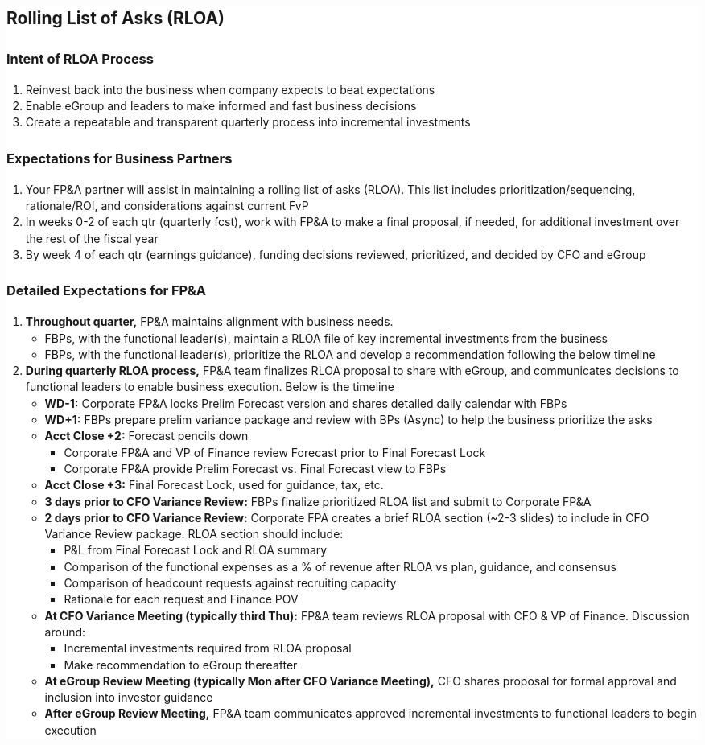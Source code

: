 ## Rolling List of Asks (RLOA)

### Intent of RLOA Process

1. Reinvest back into the business when company expects to beat expectations
1. Enable eGroup and leaders to make informed and fast business decisions
1. Create a repeatable and transparent quarterly process into incremental investments

### Expectations for Business Partners

1. Your FP&A partner will assist in maintaining a rolling list of asks (RLOA). This list includes prioritization/sequencing, rationale/ROI, and considerations against current FvP
1. In weeks 0-2 of each qtr (quarterly fcst), work with FP&A to make a final proposal, if needed, for additional investment over the rest of the fiscal year
1. By week 4 of each qtr (earnings guidance), funding decisions reviewed, prioritized, and decided by CFO and eGroup

### Detailed Expectations for FP&A

1. **Throughout quarter,** FP&A maintains alignment with business needs.
   - FBPs, with the functional leader(s), maintain a RLOA file of key incremental investments from the business
   - FBPs, with the functional leader(s), prioritize the RLOA and develop a recommendation following the below timeline
1. **During quarterly RLOA process,** FP&A team finalizes RLOA proposal to share with eGroup, and communicates decisions to functional leaders to enable business execution. Below is the timeline
   - **WD-1:** Corporate FP&A locks Prelim Forecast version and shares detailed daily calendar with FBPs
   - **WD+1:** FBPs prepare prelim variance package and review with BPs (Async) to help the business prioritize the asks
   - **Acct Close +2:** Forecast pencils down
        - Corporate FP&A and VP of Finance review Forecast prior to Final Forecast Lock
        - Corporate FP&A provide Prelim Forecast vs. Final Forecast view to FBPs
   - **Acct Close +3:** Final Forecast Lock, used for guidance, tax, etc.
   - **3 days prior to CFO Variance Review:** FBPs finalize prioritized RLOA list and submit to Corporate FP&A
   - **2 days prior to CFO Variance Review:** Corporate FPA creates a brief RLOA section (~2-3 slides) to include in CFO Variance Review package. RLOA section should include:
        - P&L from Final Forecast Lock and RLOA summary
        - Comparison of the functional expenses as a % of revenue after RLOA vs plan, guidance, and consensus
        - Comparison of headcount requests against recruiting capacity
        - Rationale for each request and Finance POV
   - **At CFO Variance Meeting (typically third Thu):** FP&A team reviews RLOA proposal with CFO & VP of Finance. Discussion around:
        - Incremental investments required from RLOA proposal
        - Make recommendation to eGroup thereafter
   - **At eGroup Review Meeting (typically Mon after CFO Variance Meeting),** CFO shares proposal for formal approval and inclusion into investor guidance
   - **After eGroup Review Meeting,** FP&A team communicates approved incremental investments to functional leaders to begin execution
